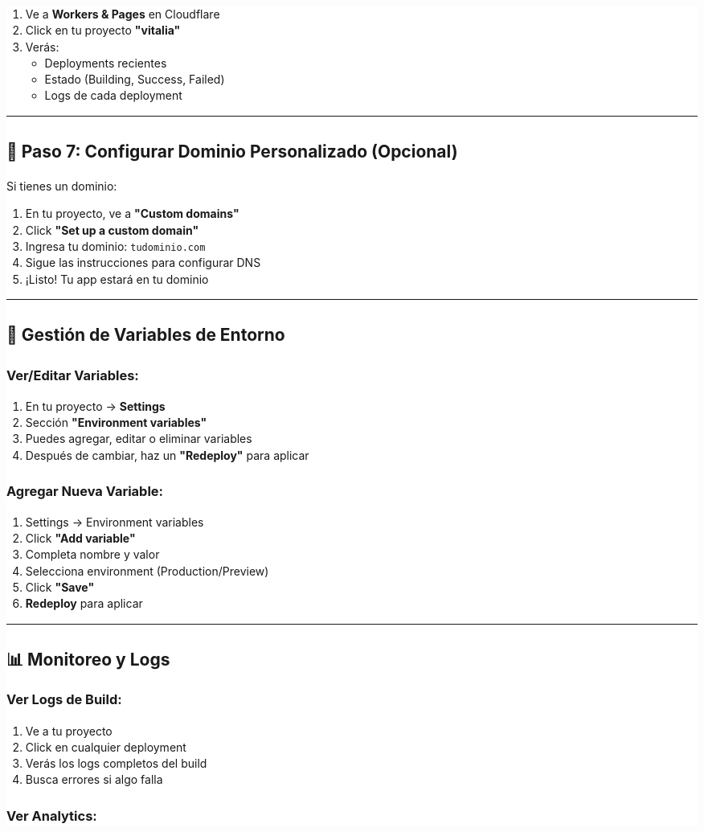 1. Ve a **Workers & Pages** en Cloudflare
2. Click en tu proyecto **"vitalia"**
3. Verás:
   - Deployments recientes
   - Estado (Building, Success, Failed)
   - Logs de cada deployment

---

## 🎨 Paso 7: Configurar Dominio Personalizado (Opcional)

Si tienes un dominio:

1. En tu proyecto, ve a **"Custom domains"**
2. Click **"Set up a custom domain"**
3. Ingresa tu dominio: `tudominio.com`
4. Sigue las instrucciones para configurar DNS
5. ¡Listo! Tu app estará en tu dominio

---

## 🔧 Gestión de Variables de Entorno

### Ver/Editar Variables:

1. En tu proyecto → **Settings**
2. Sección **"Environment variables"**
3. Puedes agregar, editar o eliminar variables
4. Después de cambiar, haz un **"Redeploy"** para aplicar

### Agregar Nueva Variable:

1. Settings → Environment variables
2. Click **"Add variable"**
3. Completa nombre y valor
4. Selecciona environment (Production/Preview)
5. Click **"Save"**
6. **Redeploy** para aplicar

---

## 📊 Monitoreo y Logs

### Ver Logs de Build:

1. Ve a tu proyecto
2. Click en cualquier deployment
3. Verás los logs completos del build
4. Busca errores si algo falla

### Ver Analytics:
